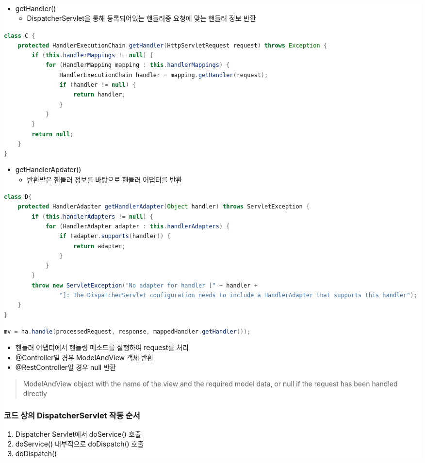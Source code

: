 - getHandler()
    - DispatcherServlet을 통해 등록되어있는 핸들러중 요청에 맞는 핸들러 정보 반환

```java
class C {
    protected HandlerExecutionChain getHandler(HttpServletRequest request) throws Exception {
        if (this.handlerMappings != null) {
            for (HandlerMapping mapping : this.handlerMappings) {
                HandlerExecutionChain handler = mapping.getHandler(request);
                if (handler != null) {
                    return handler;
                }
            }
        }
        return null;
    }
}
```

- getHandlerApdater()
    - 반환받은 핸들러 정보를 바탕으로 핸들러 어댑터를 반환

```java
class D{
    protected HandlerAdapter getHandlerAdapter(Object handler) throws ServletException {
		if (this.handlerAdapters != null) {
			for (HandlerAdapter adapter : this.handlerAdapters) {
				if (adapter.supports(handler)) {
					return adapter;
				}
			}
		}
		throw new ServletException("No adapter for handler [" + handler +
				"]: The DispatcherServlet configuration needs to include a HandlerAdapter that supports this handler");
	}
}
```

```java
mv = ha.handle(processedRequest, response, mappedHandler.getHandler());
```

- 핸들러 어댑터에서 핸들링 메소드를 실행하여 request를 처리
- @Controller일 경우 ModelAndView 객체 반환
- @RestController일 경우 null 반환

> ModelAndView object with the name of the view and the required model data, or null if the request has been handled directly
> 

### 코드 상의 DispatcherServlet 작동 순서

1. Dispatcher Servlet에서 doService() 호출
2. doService() 내부적으로 doDispatch() 호출
3. doDispatch()
    